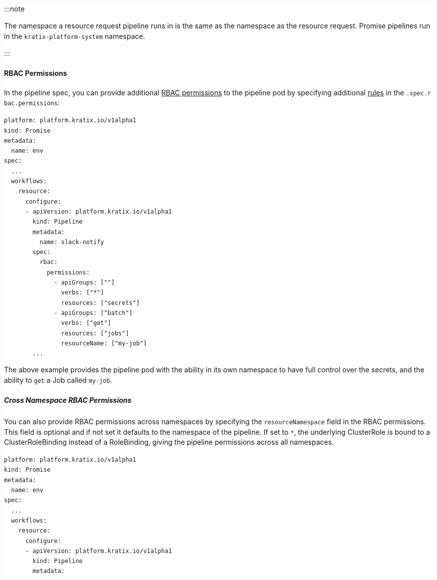 
:::note

The namespace a resource request pipeline runs in is the same as the namespace as the resource
request. Promise pipelines run in the `kratix-platform-system` namespace.

:::

#### RBAC Permissions

In the pipeline spec, you can provide additional [RBAC permissions](https://kubernetes.io/docs/reference/access-authn-authz/rbac/) to the
pipeline pod by specifying additional
[rules](https://kubernetes.io/docs/reference/access-authn-authz/rbac/#role-example)
in the `.spec.rbac.permissions`:

```
platform: platform.kratix.io/v1alpha1
kind: Promise
metadata:
  name: env
spec:
  ...
  workflows:
    resource:
      configure:
      - apiVersion: platform.kratix.io/v1alpha1
        kind: Pipeline
        metadata:
          name: slack-notify
        spec:
          rbac:
            permissions:
              - apiGroups: [""]
                verbs: ["*"]
                resources: ["secrets"]
              - apiGroups: ["batch"]
                verbs: ["get"]
                resources: ["jobs"]
                resourceName: ["my-job"]
        ...
```

The above example provides the pipeline pod with the ability in its own
namespace to have full control over the secrets, and the ability to `get` a Job
called `my-job`.

##### Cross Namespace RBAC Permissions
You can also provide RBAC permissions across namespaces by specifying the
`resourceNamespace` field in the RBAC permissions. This field is optional and if
not set it defaults to the namespace of the pipeline. If set to `*`, the
underlying ClusterRole is bound to a ClusterRoleBinding instead of a
RoleBinding, giving the pipeline permissions across all namespaces.

```
platform: platform.kratix.io/v1alpha1
kind: Promise
metadata:
  name: env
spec:
  ...
  workflows:
    resource:
      configure:
      - apiVersion: platform.kratix.io/v1alpha1
        kind: Pipeline
        metadata:
```